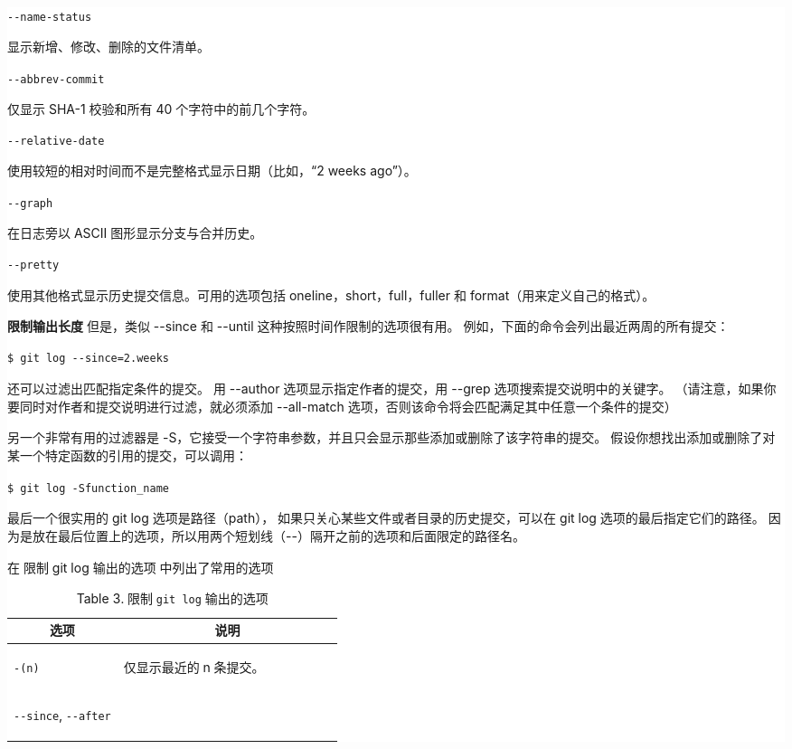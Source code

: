 <tr>
<td class="tableblock halign-left valign-top"><p class="tableblock"><code>--name-status</code></p></td>
<td class="tableblock halign-left valign-top"><p class="tableblock">显示新增、修改、删除的文件清单。</p></td>
</tr>
<tr>
<td class="tableblock halign-left valign-top"><p class="tableblock"><code>--abbrev-commit</code></p></td>
<td class="tableblock halign-left valign-top"><p class="tableblock">仅显示 SHA-1 校验和所有 40 个字符中的前几个字符。</p></td>
</tr>
<tr>
<td class="tableblock halign-left valign-top"><p class="tableblock"><code>--relative-date</code></p></td>
<td class="tableblock halign-left valign-top"><p class="tableblock">使用较短的相对时间而不是完整格式显示日期（比如，“2 weeks ago”）。</p></td>
</tr>
<tr>
<td class="tableblock halign-left valign-top"><p class="tableblock"><code>--graph</code></p></td>
<td class="tableblock halign-left valign-top"><p class="tableblock">在日志旁以 ASCII 图形显示分支与合并历史。</p></td>
</tr>
<tr>
<td class="tableblock halign-left valign-top"><p class="tableblock"><code>--pretty</code></p></td>
<td class="tableblock halign-left valign-top"><p class="tableblock">使用其他格式显示历史提交信息。可用的选项包括 oneline，short，full，fuller 和 format（用来定义自己的格式）。</p></td>
</tr>
</tbody>
</table>

**限制输出长度**
但是，类似 --since 和 --until 这种按照时间作限制的选项很有用。 例如，下面的命令会列出最近两周的所有提交：
```git
$ git log --since=2.weeks
```
还可以过滤出匹配指定条件的提交。 用 --author 选项显示指定作者的提交，用 --grep 选项搜索提交说明中的关键字。 （请注意，如果你要同时对作者和提交说明进行过滤，就必须添加 --all-match 选项，否则该命令将会匹配满足其中任意一个条件的提交）

另一个非常有用的过滤器是 -S，它接受一个字符串参数，并且只会显示那些添加或删除了该字符串的提交。 假设你想找出添加或删除了对某一个特定函数的引用的提交，可以调用：
```git
$ git log -Sfunction_name
```
最后一个很实用的 git log 选项是路径（path）， 如果只关心某些文件或者目录的历史提交，可以在 git log 选项的最后指定它们的路径。 因为是放在最后位置上的选项，所以用两个短划线（--）隔开之前的选项和后面限定的路径名。

在 限制 git log 输出的选项 中列出了常用的选项
<table id="rlimit_options" class="tableblock frame-all grid-all spread">
<caption class="title">Table 3. 限制 <code>git log</code> 输出的选项</caption>
<colgroup>
<col style="width: 33.3333%;">
<col style="width: 66.6667%;">
</colgroup>
<thead>
<tr>
<th class="tableblock halign-left valign-top">选项</th>
<th class="tableblock halign-left valign-top">说明</th>
</tr>
</thead>
<tbody>
<tr>
<td class="tableblock halign-left valign-top"><p class="tableblock"><code>-(n)</code></p></td>
<td class="tableblock halign-left valign-top"><p class="tableblock">仅显示最近的 n 条提交。</p></td>
</tr>
<tr>
<td class="tableblock halign-left valign-top"><p class="tableblock"><code>--since</code>, <code>--after</code></p></td>